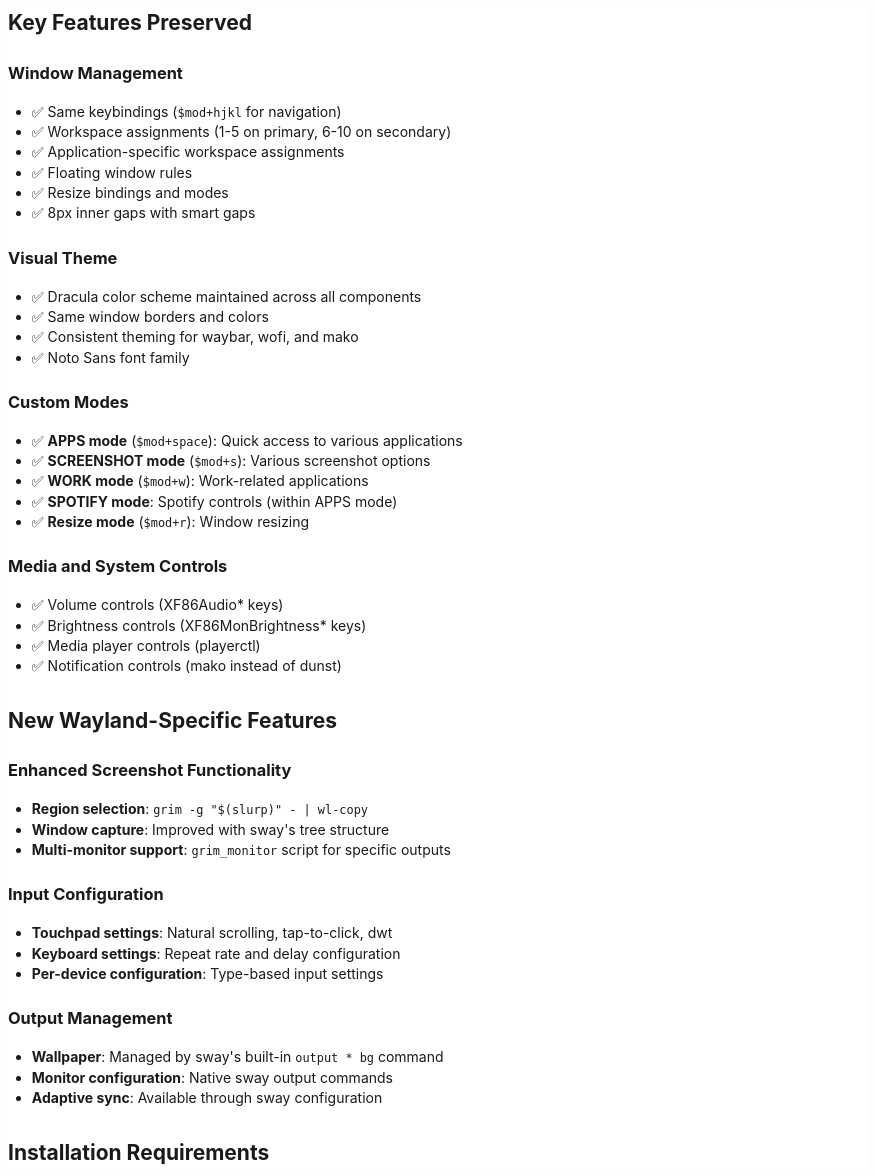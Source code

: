 ## Key Features Preserved

### Window Management
- ✅ Same keybindings (`$mod+hjkl` for navigation)
- ✅ Workspace assignments (1-5 on primary, 6-10 on secondary)
- ✅ Application-specific workspace assignments
- ✅ Floating window rules
- ✅ Resize bindings and modes
- ✅ 8px inner gaps with smart gaps

### Visual Theme
- ✅ Dracula color scheme maintained across all components
- ✅ Same window borders and colors
- ✅ Consistent theming for waybar, wofi, and mako
- ✅ Noto Sans font family

### Custom Modes
- ✅ **APPS mode** (`$mod+space`): Quick access to various applications
- ✅ **SCREENSHOT mode** (`$mod+s`): Various screenshot options
- ✅ **WORK mode** (`$mod+w`): Work-related applications
- ✅ **SPOTIFY mode**: Spotify controls (within APPS mode)
- ✅ **Resize mode** (`$mod+r`): Window resizing

### Media and System Controls
- ✅ Volume controls (XF86Audio* keys)
- ✅ Brightness controls (XF86MonBrightness* keys)
- ✅ Media player controls (playerctl)
- ✅ Notification controls (mako instead of dunst)

## New Wayland-Specific Features

### Enhanced Screenshot Functionality
- **Region selection**: `grim -g "$(slurp)" - | wl-copy`
- **Window capture**: Improved with sway's tree structure
- **Multi-monitor support**: `grim_monitor` script for specific outputs

### Input Configuration
- **Touchpad settings**: Natural scrolling, tap-to-click, dwt
- **Keyboard settings**: Repeat rate and delay configuration
- **Per-device configuration**: Type-based input settings

### Output Management
- **Wallpaper**: Managed by sway's built-in `output * bg` command
- **Monitor configuration**: Native sway output commands
- **Adaptive sync**: Available through sway configuration

## Installation Requirements

